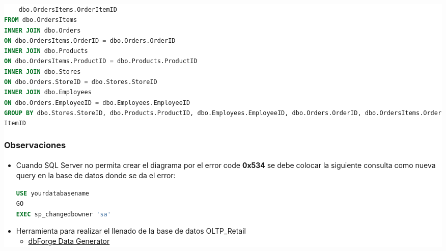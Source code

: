 ```sql
	dbo.OrdersItems.OrderItemID
FROM dbo.OrdersItems
INNER JOIN dbo.Orders 
ON dbo.OrdersItems.OrderID = dbo.Orders.OrderID 
INNER JOIN dbo.Products
ON dbo.OrdersItems.ProductID = dbo.Products.ProductID
INNER JOIN dbo.Stores
ON dbo.Orders.StoreID = dbo.Stores.StoreID
INNER JOIN dbo.Employees
ON dbo.Orders.EmployeeID = dbo.Employees.EmployeeID
GROUP BY dbo.Stores.StoreID, dbo.Products.ProductID, dbo.Employees.EmployeeID, dbo.Orders.OrderID, dbo.OrdersItems.OrderItemID
```

### Observaciones 
* Cuando SQL Server no permita crear el diagrama por el error code **0x534** se debe colocar la siguiente consulta como nueva query en la base de datos donde se da el error:
   ```sql
   USE yourdatabasename
   GO
   EXEC sp_changedbowner 'sa'
   ```
* Herramienta para realizar el llenado de la base de datos OLTP_Retail
  * [dbForge Data Generator](https://www.devart.com/dbforge/sql/data-generator/download.html)